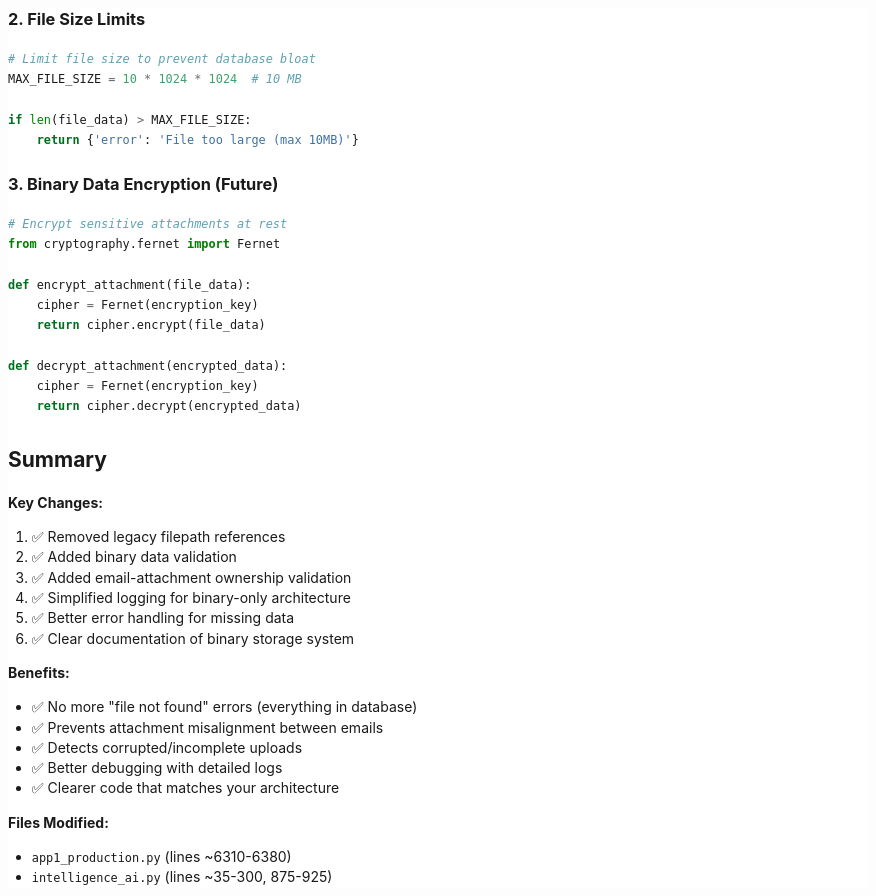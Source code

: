 ### 2. File Size Limits
```python
# Limit file size to prevent database bloat
MAX_FILE_SIZE = 10 * 1024 * 1024  # 10 MB

if len(file_data) > MAX_FILE_SIZE:
    return {'error': 'File too large (max 10MB)'}
```

### 3. Binary Data Encryption (Future)
```python
# Encrypt sensitive attachments at rest
from cryptography.fernet import Fernet

def encrypt_attachment(file_data):
    cipher = Fernet(encryption_key)
    return cipher.encrypt(file_data)

def decrypt_attachment(encrypted_data):
    cipher = Fernet(encryption_key)
    return cipher.decrypt(encrypted_data)
```

## Summary

**Key Changes:**
1. ✅ Removed legacy filepath references
2. ✅ Added binary data validation
3. ✅ Added email-attachment ownership validation
4. ✅ Simplified logging for binary-only architecture
5. ✅ Better error handling for missing data
6. ✅ Clear documentation of binary storage system

**Benefits:**
- ✅ No more "file not found" errors (everything in database)
- ✅ Prevents attachment misalignment between emails
- ✅ Detects corrupted/incomplete uploads
- ✅ Better debugging with detailed logs
- ✅ Clearer code that matches your architecture

**Files Modified:**
- `app1_production.py` (lines ~6310-6380)
- `intelligence_ai.py` (lines ~35-300, 875-925)
